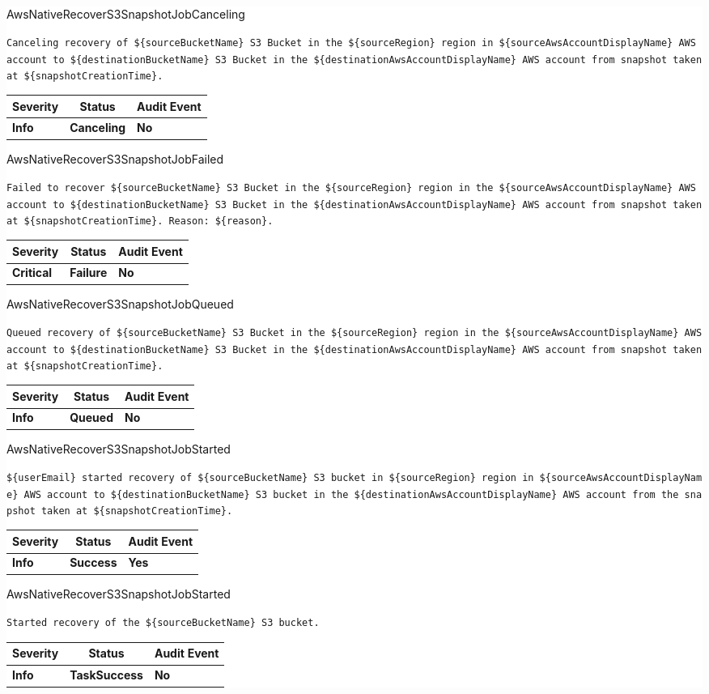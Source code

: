 AwsNativeRecoverS3SnapshotJobCanceling

```text
Canceling recovery of ${sourceBucketName} S3 Bucket in the ${sourceRegion} region in ${sourceAwsAccountDisplayName} AWS account to ${destinationBucketName} S3 Bucket in the ${destinationAwsAccountDisplayName} AWS account from snapshot taken at ${snapshotCreationTime}.
```

| Severity | Status        | Audit Event |
| -------- | ------------- | ----------- |
| **Info** | **Canceling** | **No**      |

AwsNativeRecoverS3SnapshotJobFailed

```text
Failed to recover ${sourceBucketName} S3 Bucket in the ${sourceRegion} region in the ${sourceAwsAccountDisplayName} AWS account to ${destinationBucketName} S3 Bucket in the ${destinationAwsAccountDisplayName} AWS account from snapshot taken at ${snapshotCreationTime}. Reason: ${reason}.
```

| Severity     | Status      | Audit Event |
| ------------ | ----------- | ----------- |
| **Critical** | **Failure** | **No**      |

AwsNativeRecoverS3SnapshotJobQueued

```text
Queued recovery of ${sourceBucketName} S3 Bucket in the ${sourceRegion} region in the ${sourceAwsAccountDisplayName} AWS account to ${destinationBucketName} S3 Bucket in the ${destinationAwsAccountDisplayName} AWS account from snapshot taken at ${snapshotCreationTime}.
```

| Severity | Status     | Audit Event |
| -------- | ---------- | ----------- |
| **Info** | **Queued** | **No**      |

AwsNativeRecoverS3SnapshotJobStarted

```text
${userEmail} started recovery of ${sourceBucketName} S3 bucket in ${sourceRegion} region in ${sourceAwsAccountDisplayName} AWS account to ${destinationBucketName} S3 bucket in the ${destinationAwsAccountDisplayName} AWS account from the snapshot taken at ${snapshotCreationTime}.
```

| Severity | Status      | Audit Event |
| -------- | ----------- | ----------- |
| **Info** | **Success** | **Yes**     |

AwsNativeRecoverS3SnapshotJobStarted

```text
Started recovery of the ${sourceBucketName} S3 bucket.
```

| Severity | Status          | Audit Event |
| -------- | --------------- | ----------- |
| **Info** | **TaskSuccess** | **No**      |
